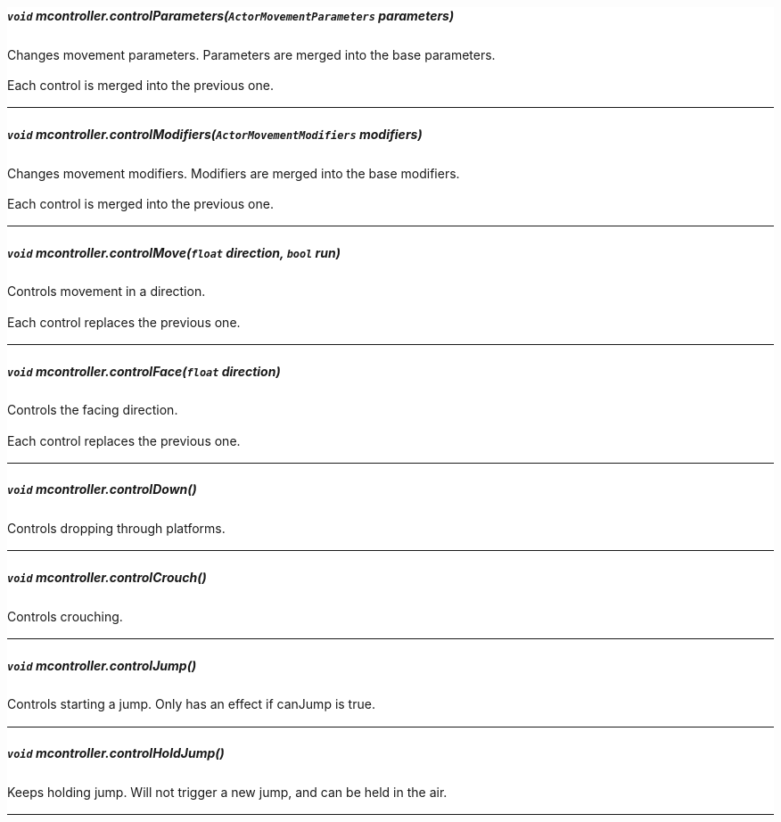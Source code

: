 
##### `void` mcontroller.controlParameters(`ActorMovementParameters` parameters)

Changes movement parameters. Parameters are merged into the base parameters.

Each control is merged into the previous one.

---

##### `void` mcontroller.controlModifiers(`ActorMovementModifiers` modifiers)

Changes movement modifiers. Modifiers are merged into the base modifiers.

Each control is merged into the previous one.

---

##### `void` mcontroller.controlMove(`float` direction, `bool` run)

Controls movement in a direction.

Each control replaces the previous one.

---

##### `void` mcontroller.controlFace(`float` direction)

Controls the facing direction.

Each control replaces the previous one.

---

##### `void` mcontroller.controlDown()

Controls dropping through platforms.

---

##### `void` mcontroller.controlCrouch()

Controls crouching.

---

##### `void` mcontroller.controlJump()

Controls starting a jump. Only has an effect if canJump is true.

---

##### `void` mcontroller.controlHoldJump()

Keeps holding jump. Will not trigger a new jump, and can be held in the air.

---
